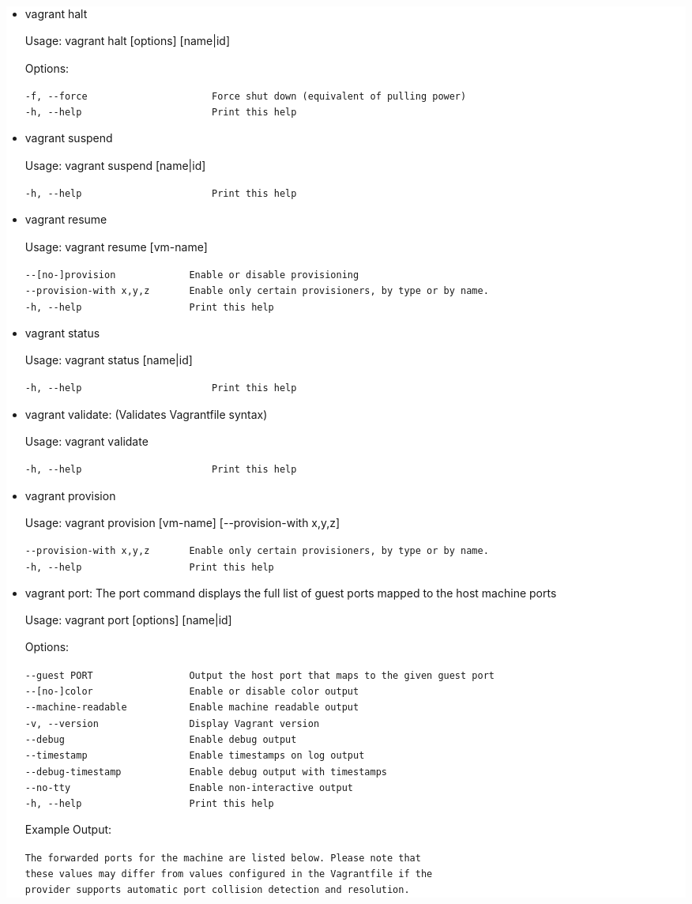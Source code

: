 * vagrant halt

  Usage: vagrant halt [options] [name|id]

  Options:

      -f, --force                      Force shut down (equivalent of pulling power)
      -h, --help                       Print this help

* vagrant suspend

  Usage: vagrant suspend [name|id]

      -h, --help                       Print this help

* vagrant resume

  Usage: vagrant resume [vm-name]

      --[no-]provision             Enable or disable provisioning
      --provision-with x,y,z       Enable only certain provisioners, by type or by name.
      -h, --help                   Print this help

* vagrant status

  Usage: vagrant status [name|id]

      -h, --help                       Print this help

* vagrant validate: (Validates Vagrantfile syntax)

  Usage: vagrant validate

      -h, --help                       Print this help

* vagrant provision

  Usage: vagrant provision [vm-name] [--provision-with x,y,z]

      --provision-with x,y,z       Enable only certain provisioners, by type or by name.
      -h, --help                   Print this help

* vagrant port: The port command displays the full list of guest ports mapped to the host machine ports

  Usage: vagrant port [options] [name|id]

  Options:

      --guest PORT                 Output the host port that maps to the given guest port
      --[no-]color                 Enable or disable color output
      --machine-readable           Enable machine readable output
      -v, --version                Display Vagrant version
      --debug                      Enable debug output
      --timestamp                  Enable timestamps on log output
      --debug-timestamp            Enable debug output with timestamps
      --no-tty                     Enable non-interactive output
      -h, --help                   Print this help

  Example Output:

      The forwarded ports for the machine are listed below. Please note that
      these values may differ from values configured in the Vagrantfile if the
      provider supports automatic port collision detection and resolution.
